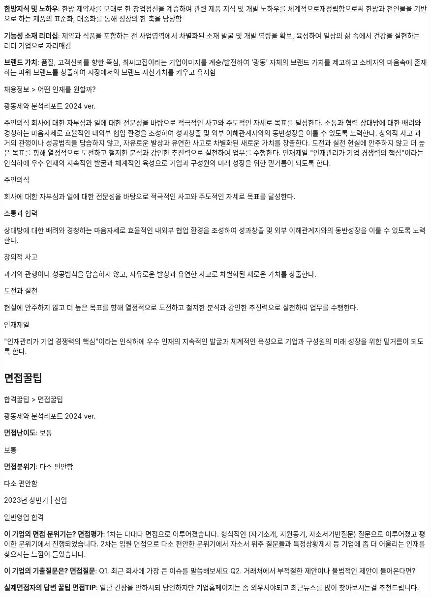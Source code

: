 **한방지식 및 노하우**: 한방 제약사를 모태로 한 창업정신을 계승하여 관련 제품 지식 및 개발 노하우를 체계적으로재정립함으로써 한방과 천연물을 기반으로 하는 제품의 표준화, 대중화를 통해 성장의 한 축을 담당함

**기능성 소재 리더십**: 제약과 식품을 포함하는 전 사업영역에서 차별화된 소재 발굴 및 개발 역량을 확보, 육성하여 일상의 삶 속에서 건강을 실현하는 리더 기업으로 자리매김

**브랜드 가치**: 품질, 고객신뢰를 향한 뚝심, 최씨고집이라는 기업이미지를 계승/발전하여 ‘광동’ 자체의 브랜드 가치를 제고하고 소비자의 마음속에 존재하는 파워 브랜드를 창출하여 시장에서의 브랜드 자산가치를 키우고 유지함

채용정보 > 어떤 인재를 원할까?

광동제약 분석리포트 2024 ver.

주인의식 회사에 대한 자부심과 일에 대한 전문성을 바탕으로 적극적인 사고와 주도적인 자세로 목표를 달성한다.
소통과 협력 상대방에 대한 배려와 경청하는 마음자세로 효율적인 내외부 협업 환경을 조성하여 성과창출 및 외부 이해관계자와의 동반성장을 이룰 수 있도록 노력한다.
창의적 사고 과거의 관행이나 성공법칙을 답습하지 않고, 자유로운 발상과 유연한 사고로 차별화된 새로운 가치를 창출한다.
도전과 실천 현실에 안주하지 않고 더 높은 목표를 향해 열정적으로 도전하고 철저한 분석과 강인한 추진력으로 실천하여 업무를 수행한다.
인재제일 "인재관리가 기업 경쟁력의 핵심"이라는 인식하에 우수 인재의 지속적인 발굴과 체계적인 육성으로 기업과 구성원의 미래 성장을 위한 밑거름이 되도록 한다.

주인의식

회사에 대한 자부심과 일에 대한 전문성을 바탕으로 적극적인 사고와 주도적인 자세로 목표를 달성한다.

소통과 협력

상대방에 대한 배려와 경청하는 마음자세로 효율적인 내외부 협업 환경을 조성하여 성과창출 및 외부 이해관계자와의 동반성장을 이룰 수 있도록 노력한다.

창의적 사고

과거의 관행이나 성공법칙을 답습하지 않고, 자유로운 발상과 유연한 사고로 차별화된 새로운 가치를 창출한다.

도전과 실천

현실에 안주하지 않고 더 높은 목표를 향해 열정적으로 도전하고 철저한 분석과 강인한 추진력으로 실천하여 업무를 수행한다.

인재제일

"인재관리가 기업 경쟁력의 핵심"이라는 인식하에 우수 인재의 지속적인 발굴과 체계적인 육성으로 기업과 구성원의 미래 성장을 위한 밑거름이 되도록 한다.

## 면접꿀팁

합격꿀팁 > 면접꿀팁

광동제약 분석리포트 2024 ver.

**면접난이도**: 보통

보통

**면접분위기**: 다소 편안함

다소 편안함

2023년 상반기 | 신입

일반영업 합격

**이 기업의 면접 분위기는? 면접평가**: 1차는 다대다 면접으로 이루어졌습니다. 형식적인 (자기소개, 지원동기, 자소서기반질문) 질문으로 이루어졌고 평이한 분위기에서 진행되었습니다. 2차는 임원 면접으로 다소 편안한 분위기에서 자소서 위주 질문들과 특정상황제시 등 기업에 좀 더 어울리는 인재를 찾으시는 느낌이 들었습니다.

**이 기업의 기출질문은? 면접질문**: Q1. 최근 회사에 가장 큰 이슈를 말씀해보세요 Q2. 거래처에서 부적절한 제안이나 불법적인 제안이 들어온다면?

**실제면접자의 답변 꿀팁 면접TIP**: 일단 긴장을 안하시되 당연하지만 기업홈페이지는 좀 외우셔야되고 최근뉴스를 많이 찾아보시는걸 추천드립니다.
